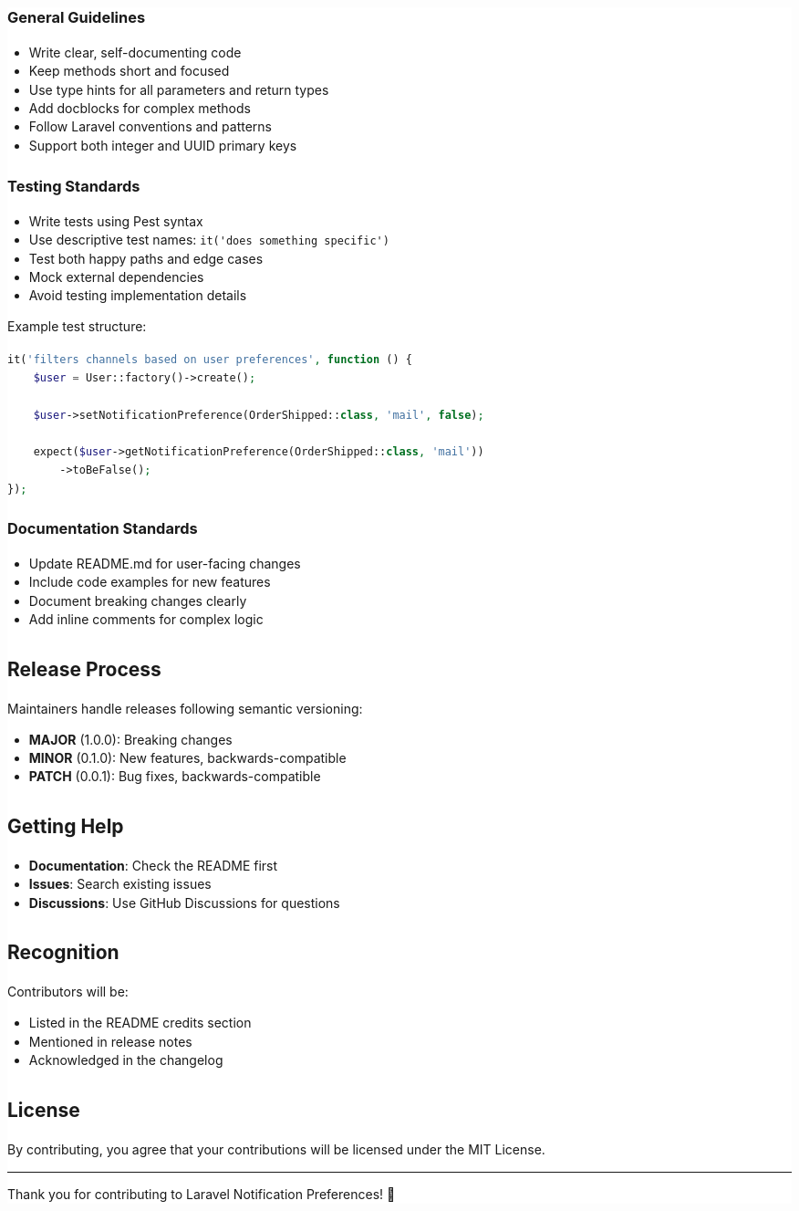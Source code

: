 ### General Guidelines

- Write clear, self-documenting code
- Keep methods short and focused
- Use type hints for all parameters and return types
- Add docblocks for complex methods
- Follow Laravel conventions and patterns
- Support both integer and UUID primary keys

### Testing Standards

- Write tests using Pest syntax
- Use descriptive test names: `it('does something specific')`
- Test both happy paths and edge cases
- Mock external dependencies
- Avoid testing implementation details

Example test structure:

```php
it('filters channels based on user preferences', function () {
    $user = User::factory()->create();
    
    $user->setNotificationPreference(OrderShipped::class, 'mail', false);
    
    expect($user->getNotificationPreference(OrderShipped::class, 'mail'))
        ->toBeFalse();
});
```

### Documentation Standards

- Update README.md for user-facing changes
- Include code examples for new features
- Document breaking changes clearly
- Add inline comments for complex logic

## Release Process

Maintainers handle releases following semantic versioning:

- **MAJOR** (1.0.0): Breaking changes
- **MINOR** (0.1.0): New features, backwards-compatible
- **PATCH** (0.0.1): Bug fixes, backwards-compatible

## Getting Help

- **Documentation**: Check the README first
- **Issues**: Search existing issues
- **Discussions**: Use GitHub Discussions for questions

## Recognition

Contributors will be:

- Listed in the README credits section
- Mentioned in release notes
- Acknowledged in the changelog

## License

By contributing, you agree that your contributions will be licensed under the MIT License.

---

Thank you for contributing to Laravel Notification Preferences! 🎉
